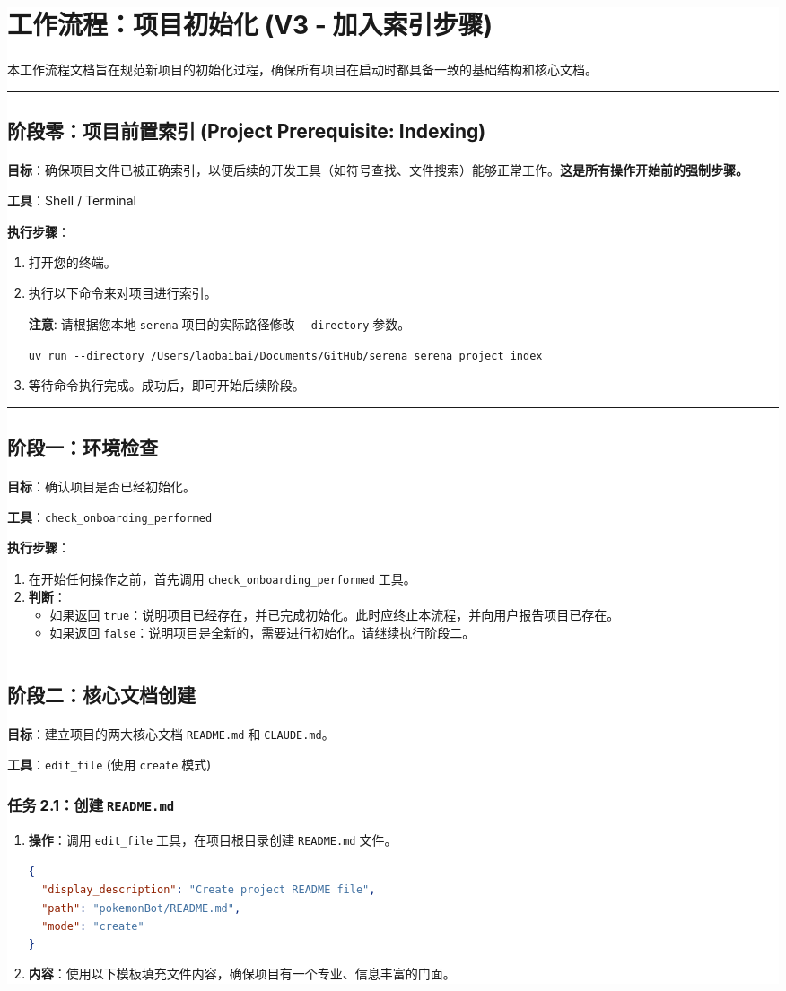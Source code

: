 # 工作流程：项目初始化 (V3 - 加入索引步骤)

本工作流程文档旨在规范新项目的初始化过程，确保所有项目在启动时都具备一致的基础结构和核心文档。

---

## 阶段零：项目前置索引 (Project Prerequisite: Indexing)

**目标**：确保项目文件已被正确索引，以便后续的开发工具（如符号查找、文件搜索）能够正常工作。**这是所有操作开始前的强制步骤。**

**工具**：Shell / Terminal

**执行步骤**：
1.  打开您的终端。
2.  执行以下命令来对项目进行索引。

    **注意**: 请根据您本地 `serena` 项目的实际路径修改 `--directory` 参数。

    ```shell
    uv run --directory /Users/laobaibai/Documents/GitHub/serena serena project index
    ```
3.  等待命令执行完成。成功后，即可开始后续阶段。

---

## 阶段一：环境检查

**目标**：确认项目是否已经初始化。

**工具**：`check_onboarding_performed`

**执行步骤**：
1. 在开始任何操作之前，首先调用 `check_onboarding_performed` 工具。
2. **判断**：
    - 如果返回 `true`：说明项目已经存在，并已完成初始化。此时应终止本流程，并向用户报告项目已存在。
    - 如果返回 `false`：说明项目是全新的，需要进行初始化。请继续执行阶段二。

---

## 阶段二：核心文档创建

**目标**：建立项目的两大核心文档 `README.md` 和 `CLAUDE.md`。

**工具**：`edit_file` (使用 `create` 模式)

### 任务 2.1：创建 `README.md`

1. **操作**：调用 `edit_file` 工具，在项目根目录创建 `README.md` 文件。
    ```json
    {
      "display_description": "Create project README file",
      "path": "pokemonBot/README.md",
      "mode": "create"
    }
    ```
2. **内容**：使用以下模板填充文件内容，确保项目有一个专业、信息丰富的门面。
